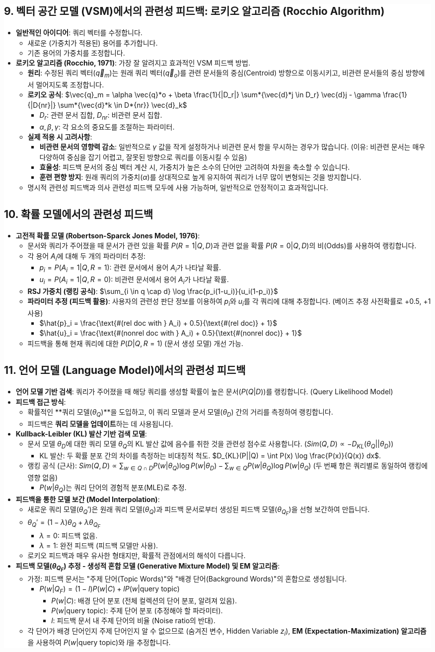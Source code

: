 ## 9. 벡터 공간 모델 (VSM)에서의 관련성 피드백: 로키오 알고리즘 (Rocchio Algorithm)

- **일반적인 아이디어**: 쿼리 벡터를 수정합니다.
    - 새로운 (가중치가 적용된) 용어를 추가합니다.
    - 기존 용어의 가중치를 조정합니다.
- **로키오 알고리즘 (Rocchio, 1971)**: 가장 잘 알려지고 효과적인 VSM 피드백 방법.
    - **원리**: 수정된 쿼리 벡터($\vec{q}_m$)는 원래 쿼리 벡터($\vec{q}_o$)를 관련 문서들의 중심(Centroid) 방향으로 이동시키고, 비관련 문서들의 중심 방향에서 멀어지도록 조정합니다.
    - **로키오 공식**:
    $\vec{q}_m = \alpha \vec{q}*o + \beta \frac{1}{|D_r|} \sum*{\vec{d}*j \in D_r} \vec{d}j - \gamma \frac{1}{|D{nr}|} \sum*{\vec{d}*k \in D*{nr}} \vec{d}_k$
        - $D_r$: 관련 문서 집합, $D_{nr}$: 비관련 문서 집합.
        - $\alpha, \beta, \gamma$: 각 요소의 중요도를 조절하는 파라미터.
    - **실제 적용 시 고려사항**:
        - **비관련 문서의 영향력 감소**: 일반적으로 $\gamma$ 값을 작게 설정하거나 비관련 문서 항을 무시하는 경우가 많습니다. (이유: 비관련 문서는 매우 다양하여 중심을 잡기 어렵고, 잘못된 방향으로 쿼리를 이동시킬 수 있음)
        - **효율성**: 피드백 문서의 중심 벡터 계산 시, 가중치가 높은 소수의 단어만 고려하여 차원을 축소할 수 있습니다.
        - **훈련 편향 방지**: 원래 쿼리의 가중치($\alpha$)를 상대적으로 높게 유지하여 쿼리가 너무 많이 변형되는 것을 방지합니다.
    - 명시적 관련성 피드백과 의사 관련성 피드백 모두에 사용 가능하며, 일반적으로 안정적이고 효과적입니다.

## 10. 확률 모델에서의 관련성 피드백

- **고전적 확률 모델 (Robertson-Sparck Jones Model, 1976)**:
    - 문서와 쿼리가 주어졌을 때 문서가 관련 있을 확률 $P(R=1|Q,D)$과 관련 없을 확률 $P(R=0|Q,D)$의 비(Odds)를 사용하여 랭킹합니다.
    - 각 용어 $A_i$에 대해 두 개의 파라미터 추정:
        - $p_i = P(A_i=1|Q,R=1)$: 관련 문서에서 용어 $A_i$가 나타날 확률.
        - $u_i = P(A_i=1|Q,R=0)$: 비관련 문서에서 용어 $A_i$가 나타날 확률.
    - **RSJ 가중치 (랭킹 공식)**: $\sum_{i \in q \cap d} \log \frac{p_i(1-u_i)}{u_i(1-p_i)}$
    - **파라미터 추정 (피드백 활용)**: 사용자의 관련성 판단 정보를 이용하여 $p_i$와 $u_i$를 각 쿼리에 대해 추정합니다. (베이즈 추정 사전확률로 +0.5, +1 사용)
        - $\hat{p}_i = \frac{\text{#(rel doc with } A_i) + 0.5}{\text{#(rel doc)} + 1}$
        - $\hat{u}_i = \frac{\text{#(nonrel doc with } A_i) + 0.5}{\text{#(nonrel doc)} + 1}$
    - 피드백을 통해 현재 쿼리에 대한 $P(D|Q,R=1)$ (문서 생성 모델) 개선 가능.

## 11. 언어 모델 (Language Model)에서의 관련성 피드백

- **언어 모델 기반 검색**: 쿼리가 주어졌을 때 해당 쿼리를 생성할 확률이 높은 문서($P(Q|D)$)를 랭킹합니다. (Query Likelihood Model)
- **피드백 접근 방식**:
    - 확률적인 **쿼리 모델($\theta_Q$)**을 도입하고, 이 쿼리 모델과 문서 모델($\theta_D$) 간의 거리를 측정하여 랭킹합니다.
    - 피드백은 **쿼리 모델을 업데이트**하는 데 사용됩니다.
- **Kullback-Leibler (KL) 발산 기반 검색 모델**:
    - 문서 모델 $\theta_D$에 대한 쿼리 모델 $\theta_Q$의 KL 발산 값에 음수를 취한 것을 관련성 점수로 사용합니다. ($Sim(Q,D) \propto -D_{KL}(\theta_Q || \theta_D)$)
        - KL 발산: 두 확률 분포 간의 차이를 측정하는 비대칭적 척도. $D_{KL}(P||Q) = \int P(x) \log \frac{P(x)}{Q(x)} dx$.
    - 랭킹 공식 (근사): $Sim(Q,D) \propto \sum_{w \in Q \cap D} P(w|\theta_Q) \log P(w|\theta_D) - \sum_{w \in Q} P(w|\theta_Q) \log P(w|\theta_Q)$ (두 번째 항은 쿼리별로 동일하여 랭킹에 영향 없음)
        - $P(w|\theta_Q)$는 쿼리 단어의 경험적 분포(MLE)로 추정.
- **피드백을 통한 모델 보간 (Model Interpolation)**:
    - 새로운 쿼리 모델($\theta_Q'$)은 원래 쿼리 모델($\theta_Q$)과 피드백 문서로부터 생성된 피드백 모델($\theta_{Q_F}$)을 선형 보간하여 만듭니다.
    - $\theta_Q' = (1-\lambda) \theta_Q + \lambda \theta_{Q_F}$
        - $\lambda=0$: 피드백 없음.
        - $\lambda=1$: 완전 피드백 (피드백 모델만 사용).
    - 로키오 피드백과 매우 유사한 형태지만, 확률적 관점에서의 해석이 다릅니다.
- **피드백 모델($\theta_{Q_F}$) 추정 - 생성적 혼합 모델 (Generative Mixture Model) 및 EM 알고리즘**:
    - 가정: 피드백 문서는 "주제 단어(Topic Words)"와 "배경 단어(Background Words)"의 혼합으로 생성됩니다.
        - $P(w|Q_F) = (1-l)P(w|C) + l P(w|\text{query topic})$
            - $P(w|C)$: 배경 단어 분포 (전체 컬렉션의 단어 분포, 알려져 있음).
            - $P(w|\text{query topic})$: 주제 단어 분포 (추정해야 할 파라미터).
            - $l$: 피드백 문서 내 주제 단어의 비율 (Noise ratio의 반대).
    - 각 단어가 배경 단어인지 주제 단어인지 알 수 없으므로 (숨겨진 변수, Hidden Variable $z_i$), **EM (Expectation-Maximization) 알고리즘**을 사용하여 $P(w|\text{query topic})$와 $l$을 추정합니다.
